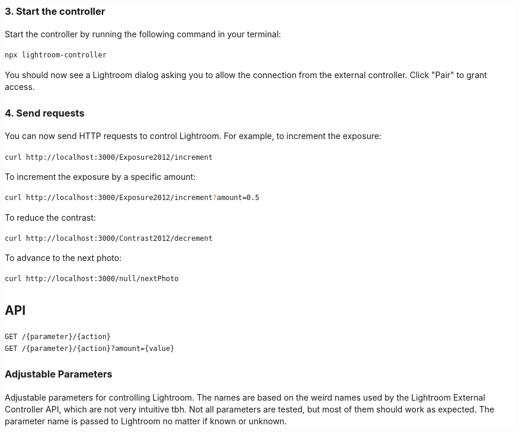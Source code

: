 ### 3. Start the controller

Start the controller by running the following command in your terminal:

```bash
npx lightroom-controller
```

You should now see a Lightroom dialog asking you to allow the connection from the external controller. Click "Pair" to grant access.

### 4. Send requests

You can now send HTTP requests to control Lightroom. For example, to increment the exposure:

```bash
curl http://localhost:3000/Exposure2012/increment
```

To increment the exposure by a specific amount:

```bash
curl http://localhost:3000/Exposure2012/increment?amount=0.5
```

To reduce the contrast:

```bash
curl http://localhost:3000/Contrast2012/decrement
```

To advance to the next photo:

```bash
curl http://localhost:3000/null/nextPhoto
```

## API

```
GET /{parameter}/{action}
GET /{parameter}/{action}?amount={value}
```

### Adjustable Parameters

Adjustable parameters for controlling Lightroom. The names are based on the weird names used by the Lightroom External Controller API, which are not very intuitive tbh. Not all parameters are tested, but most of them should work as expected. The parameter name is passed to Lightroom no matter if known or unknown.
